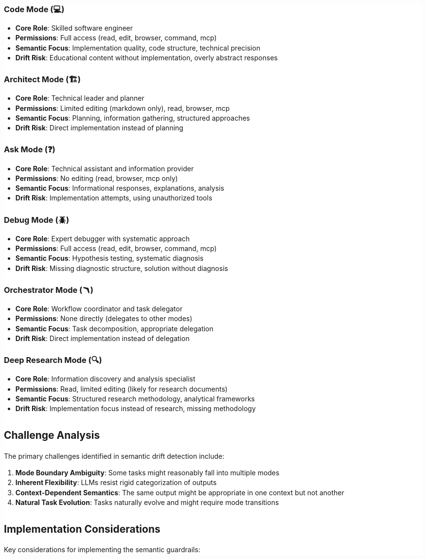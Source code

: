 ### Code Mode (💻)
- **Core Role**: Skilled software engineer
- **Permissions**: Full access (read, edit, browser, command, mcp)
- **Semantic Focus**: Implementation quality, code structure, technical precision
- **Drift Risk**: Educational content without implementation, overly abstract responses

### Architect Mode (🏗️)
- **Core Role**: Technical leader and planner
- **Permissions**: Limited editing (markdown only), read, browser, mcp
- **Semantic Focus**: Planning, information gathering, structured approaches
- **Drift Risk**: Direct implementation instead of planning

### Ask Mode (❓)
- **Core Role**: Technical assistant and information provider
- **Permissions**: No editing (read, browser, mcp only)
- **Semantic Focus**: Informational responses, explanations, analysis
- **Drift Risk**: Implementation attempts, using unauthorized tools

### Debug Mode (🪲)
- **Core Role**: Expert debugger with systematic approach
- **Permissions**: Full access (read, edit, browser, command, mcp)
- **Semantic Focus**: Hypothesis testing, systematic diagnosis
- **Drift Risk**: Missing diagnostic structure, solution without diagnosis

### Orchestrator Mode (🪃)
- **Core Role**: Workflow coordinator and task delegator
- **Permissions**: None directly (delegates to other modes)
- **Semantic Focus**: Task decomposition, appropriate delegation
- **Drift Risk**: Direct implementation instead of delegation

### Deep Research Mode (🔍)
- **Core Role**: Information discovery and analysis specialist
- **Permissions**: Read, limited editing (likely for research documents)
- **Semantic Focus**: Structured research methodology, analytical frameworks
- **Drift Risk**: Implementation focus instead of research, missing methodology

## Challenge Analysis

The primary challenges identified in semantic drift detection include:

1. **Mode Boundary Ambiguity**: Some tasks might reasonably fall into multiple modes
2. **Inherent Flexibility**: LLMs resist rigid categorization of outputs
3. **Context-Dependent Semantics**: The same output might be appropriate in one context but not another
4. **Natural Task Evolution**: Tasks naturally evolve and might require mode transitions

## Implementation Considerations

Key considerations for implementing the semantic guardrails:
